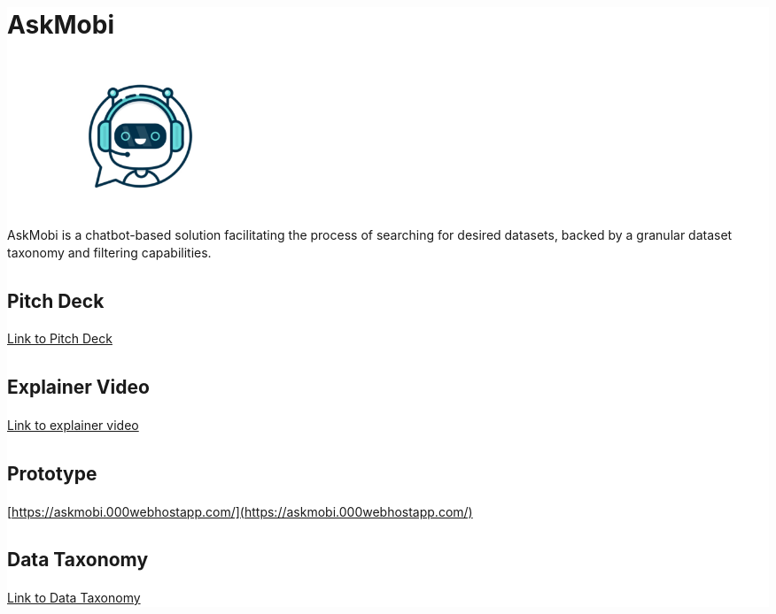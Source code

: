 # AskMobi

<img src="images/image1.png" width="300"/>


AskMobi is a chatbot-based solution facilitating the process of searching for desired datasets, backed by a granular dataset taxonomy and filtering capabilities.


## Pitch Deck

[Link to Pitch Deck](https://pitch.com/public/1dd58031-dfdc-44d4-b6ac-bb41258ca27d)

## Explainer Video

[Link to explainer video](https://drive.google.com/file/d/1Nk2m565AZSDlsg2JY_5Z1OoD200MRGr3/view?usp=sharing)

## Prototype

[https://askmobi.000webhostapp.com/](https://askmobi.000webhostapp.com/)

## Data Taxonomy

[Link to Data Taxonomy](https://docs.google.com/document/d/1LDR_SdQjl4OGtH1i2zkJtaeD9365XN57Ii0Kg5q5ZM0/edit?usp=sharing)

